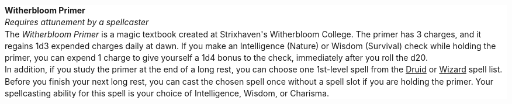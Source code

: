 **Witherbloom Primer**  
_Requires attunement by a spellcaster_  
The _Witherbloom Primer_ is a magic textbook created at Strixhaven's Witherbloom College. The primer has 3 charges, and it regains 1d3 expended charges daily at dawn. If you make an Intelligence (Nature) or Wisdom (Survival) check while holding the primer, you can expend 1 charge to give yourself a 1d4 bonus to the check, immediately after you roll the d20.  
In addition, if you study the primer at the end of a long rest, you can choose one 1st-level spell from the [Druid](http://dnd5e.wikidot.com/spells:druid) or [Wizard](http://dnd5e.wikidot.com/spells:wizard) spell list. Before you finish your next long rest, you can cast the chosen spell once without a spell slot if you are holding the primer. Your spellcasting ability for this spell is your choice of Intelligence, Wisdom, or Charisma.